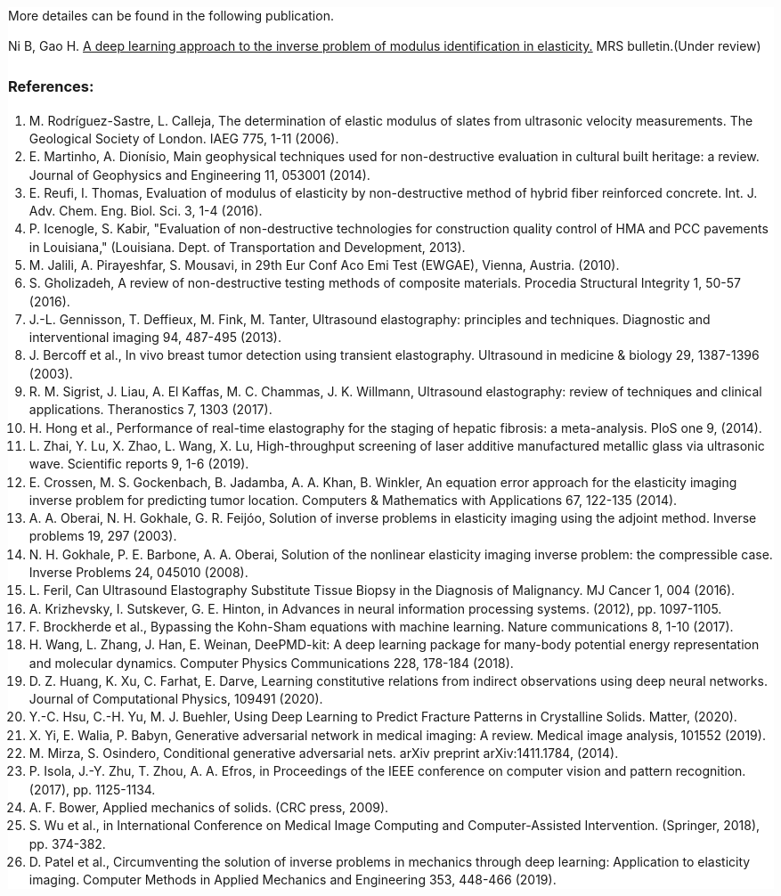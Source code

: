
More detailes can be found in the following publication.<br>

Ni B, Gao H. <a href="https://bo-ni.netlify.app/publication/2020-preprint-mrs-inverseproblem/">A deep learning approach to the inverse problem of modulus identification in elasticity.</a> MRS bulletin.(Under review)

### References:
1.	M. Rodríguez-Sastre, L. Calleja, The determination of elastic modulus of slates from ultrasonic velocity measurements. The Geological Society of London. IAEG 775, 1-11 (2006).
2.	E. Martinho, A. Dionísio, Main geophysical techniques used for non-destructive evaluation in cultural built heritage: a review. Journal of Geophysics and Engineering 11, 053001 (2014).
3.	E. Reufi, I. Thomas, Evaluation of modulus of elasticity by non-destructive method of hybrid fiber reinforced concrete. Int. J. Adv. Chem. Eng. Biol. Sci. 3, 1-4 (2016).
4.	P. Icenogle, S. Kabir, "Evaluation of non-destructive technologies for construction quality control of HMA and PCC pavements in Louisiana,"  (Louisiana. Dept. of Transportation and Development, 2013).
5.	M. Jalili, A. Pirayeshfar, S. Mousavi, in 29th Eur Conf Aco Emi Test (EWGAE), Vienna, Austria. (2010).
6.	S. Gholizadeh, A review of non-destructive testing methods of composite materials. Procedia Structural Integrity 1, 50-57 (2016).
7.	J.-L. Gennisson, T. Deffieux, M. Fink, M. Tanter, Ultrasound elastography: principles and techniques. Diagnostic and interventional imaging 94, 487-495 (2013).
8.	J. Bercoff et al., In vivo breast tumor detection using transient elastography. Ultrasound in medicine & biology 29, 1387-1396 (2003).
9.	R. M. Sigrist, J. Liau, A. El Kaffas, M. C. Chammas, J. K. Willmann, Ultrasound elastography: review of techniques and clinical applications. Theranostics 7, 1303 (2017).
10.	H. Hong et al., Performance of real-time elastography for the staging of hepatic fibrosis: a meta-analysis. PloS one 9,  (2014).
11.	L. Zhai, Y. Lu, X. Zhao, L. Wang, X. Lu, High-throughput screening of laser additive manufactured metallic glass via ultrasonic wave. Scientific reports 9, 1-6 (2019).
12.	E. Crossen, M. S. Gockenbach, B. Jadamba, A. A. Khan, B. Winkler, An equation error approach for the elasticity imaging inverse problem for predicting tumor location. Computers & Mathematics with Applications 67, 122-135 (2014).
13.	A. A. Oberai, N. H. Gokhale, G. R. Feijóo, Solution of inverse problems in elasticity imaging using the adjoint method. Inverse problems 19, 297 (2003).
14.	N. H. Gokhale, P. E. Barbone, A. A. Oberai, Solution of the nonlinear elasticity imaging inverse problem: the compressible case. Inverse Problems 24, 045010 (2008).
15.	L. Feril, Can Ultrasound Elastography Substitute Tissue Biopsy in the Diagnosis of Malignancy. MJ Cancer 1, 004 (2016).
16.	A. Krizhevsky, I. Sutskever, G. E. Hinton, in Advances in neural information processing systems. (2012), pp. 1097-1105.
17.	F. Brockherde et al., Bypassing the Kohn-Sham equations with machine learning. Nature communications 8, 1-10 (2017).
18.	H. Wang, L. Zhang, J. Han, E. Weinan, DeePMD-kit: A deep learning package for many-body potential energy representation and molecular dynamics. Computer Physics Communications 228, 178-184 (2018).
19.	D. Z. Huang, K. Xu, C. Farhat, E. Darve, Learning constitutive relations from indirect observations using deep neural networks. Journal of Computational Physics, 109491 (2020).
20.	Y.-C. Hsu, C.-H. Yu, M. J. Buehler, Using Deep Learning to Predict Fracture Patterns in Crystalline Solids. Matter,  (2020).
21.	X. Yi, E. Walia, P. Babyn, Generative adversarial network in medical imaging: A review. Medical image analysis, 101552 (2019).
22.	M. Mirza, S. Osindero, Conditional generative adversarial nets. arXiv preprint arXiv:1411.1784,  (2014).
23.	P. Isola, J.-Y. Zhu, T. Zhou, A. A. Efros, in Proceedings of the IEEE conference on computer vision and pattern recognition. (2017), pp. 1125-1134.
24.	A. F. Bower, Applied mechanics of solids.  (CRC press, 2009).
25.	S. Wu et al., in International Conference on Medical Image Computing and Computer-Assisted Intervention. (Springer, 2018), pp. 374-382.
26.	D. Patel et al., Circumventing the solution of inverse problems in mechanics through deep learning: Application to elasticity imaging. Computer Methods in Applied Mechanics and Engineering 353, 448-466 (2019).